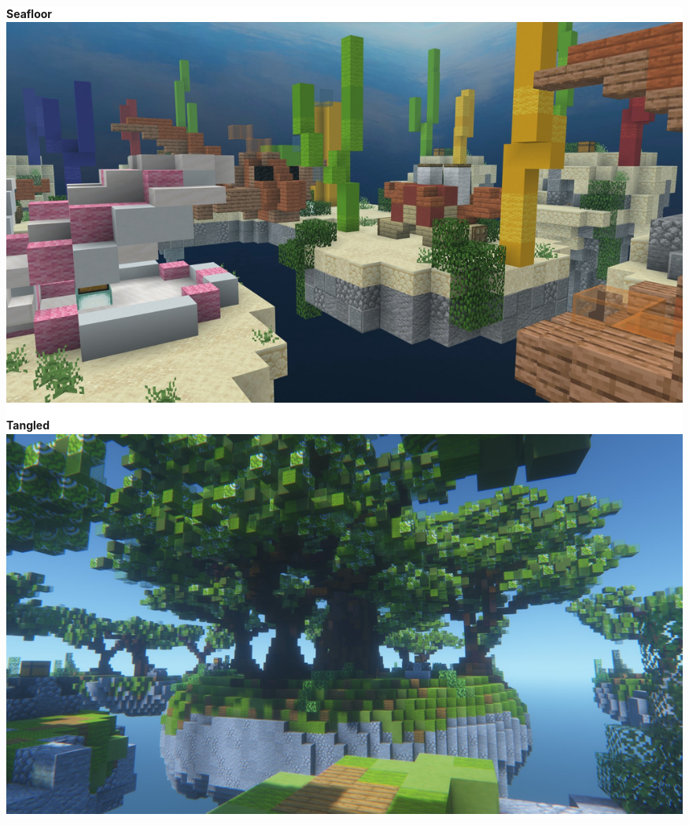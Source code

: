 **Seafloor**
![Seafloor](assets/MapPhotos/SW-Seafloor.jpg)

**Tangled**
![Tangled](assets/MapPhotos/SW-Tangled.jpg)
